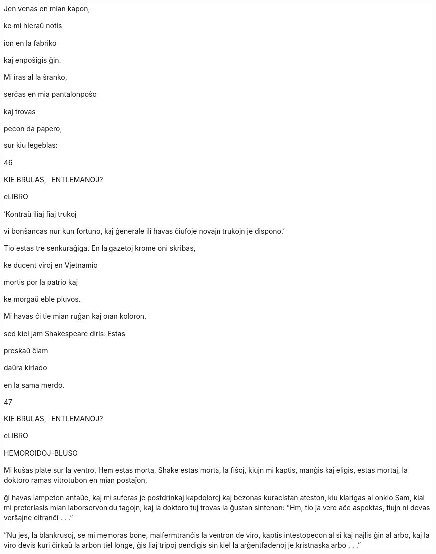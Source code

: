 Jen venas en mian kapon, 

ke mi hieraŭ notis

ion en la fabriko

kaj enpoŝigis ĝin. 

Mi iras al la ŝranko, 

serĉas en mia pantalonpoŝo

kaj trovas

pecon da papero, 

sur kiu legeblas:

46

KIE BRULAS, ¯ENTLEMANOJ? 

eLIBRO

’Kontraŭ iliaj fiaj trukoj

vi bonŝancas nur kun fortuno, kaj ĝenerale ili havas ĉiufoje novajn trukojn je dispono.’

Tio estas tre senkuraĝiga. En la gazetoj krome oni skribas, 

ke ducent viroj en Vjetnamio

mortis por la patrio kaj

ke morgaŭ eble pluvos. 

Mi havas ĉi tie mian ruĝan kaj oran koloron, 

sed kiel jam Shakespeare diris: Estas

preskaŭ ĉiam

daŭra kirlado

en la sama merdo. 

47

KIE BRULAS, ¯ENTLEMANOJ? 

eLIBRO

HEMOROIDOJ-BLUSO

Mi kuŝas plate sur la ventro, Hem estas morta, Shake estas morta, la fiŝoj, kiujn mi kaptis, manĝis kaj eligis, estas mortaj, la doktoro ramas vitrotubon en mian postaĵon, 

ĝi havas lampeton antaŭe, kaj mi suferas je postdrinkaj kapdoloroj kaj bezonas kuracistan ateston, kiu klarigas al onklo Sam, kial mi preterlasis mian laborservon du tagojn, kaj la doktoro tuj trovas la ĝustan sintenon: ”Hm, tio ja vere aĉe aspektas, tiujn ni devas verŝajne eltranĉi . . .” 

”Nu jes, la blankrusoj, se mi memoras bone, malfermtranĉis la ventron de viro, kaptis intestopecon al si kaj najlis ĝin al arbo, kaj la viro devis kuri ĉirkaŭ la arbon tiel longe, ĝis liaj tripoj pendigis sin kiel la arĝentfadenoj je kristnaska arbo . . .” 
